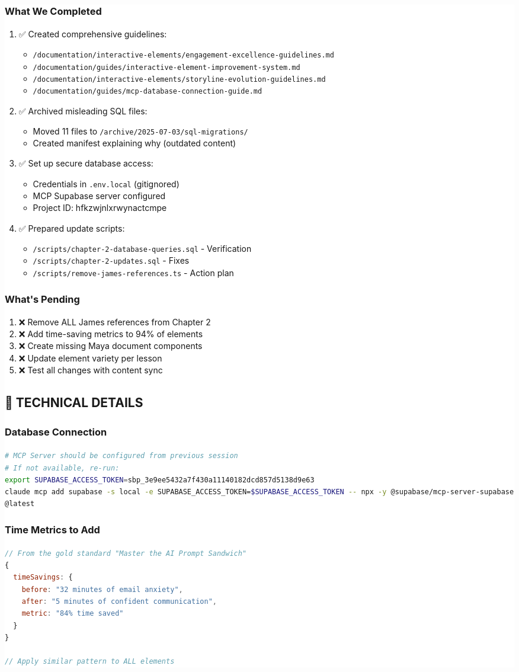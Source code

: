 ### What We Completed
1. ✅ Created comprehensive guidelines:
   - `/documentation/interactive-elements/engagement-excellence-guidelines.md`
   - `/documentation/guides/interactive-element-improvement-system.md`
   - `/documentation/interactive-elements/storyline-evolution-guidelines.md`
   - `/documentation/guides/mcp-database-connection-guide.md`

2. ✅ Archived misleading SQL files:
   - Moved 11 files to `/archive/2025-07-03/sql-migrations/`
   - Created manifest explaining why (outdated content)

3. ✅ Set up secure database access:
   - Credentials in `.env.local` (gitignored)
   - MCP Supabase server configured
   - Project ID: hfkzwjnlxrwynactcmpe

4. ✅ Prepared update scripts:
   - `/scripts/chapter-2-database-queries.sql` - Verification
   - `/scripts/chapter-2-updates.sql` - Fixes
   - `/scripts/remove-james-references.ts` - Action plan

### What's Pending
1. ❌ Remove ALL James references from Chapter 2
2. ❌ Add time-saving metrics to 94% of elements
3. ❌ Create missing Maya document components
4. ❌ Update element variety per lesson
5. ❌ Test all changes with content sync

## 🔧 TECHNICAL DETAILS

### Database Connection
```bash
# MCP Server should be configured from previous session
# If not available, re-run:
export SUPABASE_ACCESS_TOKEN=sbp_3e9ee5432a7f430a11140182dcd857d5138d9e63
claude mcp add supabase -s local -e SUPABASE_ACCESS_TOKEN=$SUPABASE_ACCESS_TOKEN -- npx -y @supabase/mcp-server-supabase@latest
```

### Time Metrics to Add
```javascript
// From the gold standard "Master the AI Prompt Sandwich"
{
  timeSavings: {
    before: "32 minutes of email anxiety",
    after: "5 minutes of confident communication", 
    metric: "84% time saved"
  }
}

// Apply similar pattern to ALL elements
```
